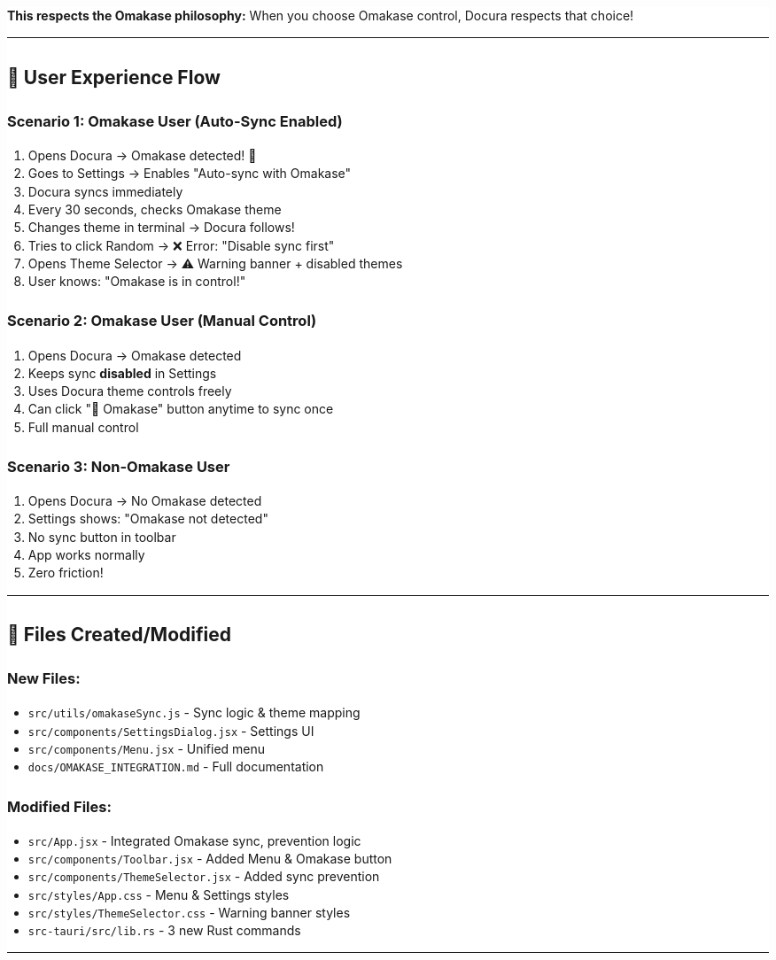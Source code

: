 **This respects the Omakase philosophy:** When you choose Omakase control, Docura respects that choice!

---

## 🎯 User Experience Flow

### Scenario 1: Omakase User (Auto-Sync Enabled)
1. Opens Docura → Omakase detected! 🎨
2. Goes to Settings → Enables "Auto-sync with Omakase"
3. Docura syncs immediately
4. Every 30 seconds, checks Omakase theme
5. Changes theme in terminal → Docura follows!
6. Tries to click Random → ❌ Error: "Disable sync first"
7. Opens Theme Selector → ⚠️ Warning banner + disabled themes
8. User knows: "Omakase is in control!"

### Scenario 2: Omakase User (Manual Control)
1. Opens Docura → Omakase detected
2. Keeps sync **disabled** in Settings
3. Uses Docura theme controls freely
4. Can click "🔄 Omakase" button anytime to sync once
5. Full manual control

### Scenario 3: Non-Omakase User
1. Opens Docura → No Omakase detected
2. Settings shows: "Omakase not detected"
3. No sync button in toolbar
4. App works normally
5. Zero friction!

---

## 📁 Files Created/Modified

### New Files:
- `src/utils/omakaseSync.js` - Sync logic & theme mapping
- `src/components/SettingsDialog.jsx` - Settings UI
- `src/components/Menu.jsx` - Unified menu
- `docs/OMAKASE_INTEGRATION.md` - Full documentation

### Modified Files:
- `src/App.jsx` - Integrated Omakase sync, prevention logic
- `src/components/Toolbar.jsx` - Added Menu & Omakase button
- `src/components/ThemeSelector.jsx` - Added sync prevention
- `src/styles/App.css` - Menu & Settings styles
- `src/styles/ThemeSelector.css` - Warning banner styles
- `src-tauri/src/lib.rs` - 3 new Rust commands

---